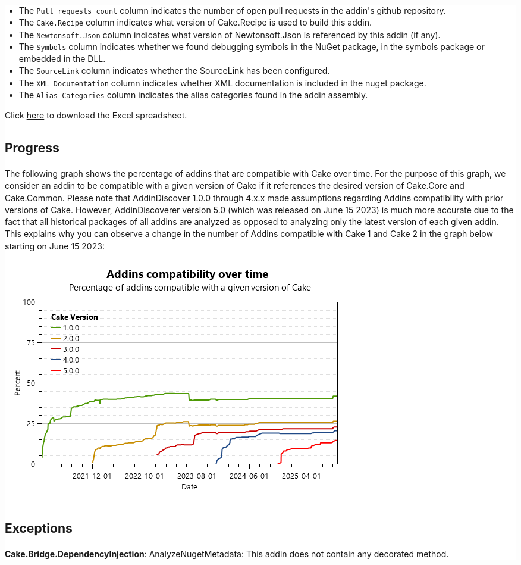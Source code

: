 - The `Pull requests count` column indicates the number of open pull requests in the addin's github repository.
- The `Cake.Recipe` column indicates what version of Cake.Recipe is used to build this addin.
- The `Newtonsoft.Json` column indicates what version of Newtonsoft.Json is referenced by this addin (if any).
- The `Symbols` column indicates whether we found debugging symbols in the NuGet package, in the symbols package or embedded in the DLL.
- The `SourceLink` column indicates whether the SourceLink has been configured.
- The `XML Documentation` column indicates whether XML documentation is included in the nuget package.
- The `Alias Categories` column indicates the alias categories found in the addin assembly.

Click [here](Audit.xlsx) to download the Excel spreadsheet.

## Progress

The following graph shows the percentage of addins that are compatible with Cake over time. For the purpose of this graph, we consider an addin to be compatible with a given version of Cake if it references the desired version of Cake.Core and Cake.Common.
Please note that AddinDiscover 1.0.0 through 4.x.x made assumptions regarding Addins compatibility with prior versions of Cake. However, AddinDiscoverer version 5.0 (which was released on June 15 2023) is much more accurate due to the fact that all historical packages of all addins are analyzed as opposed to analyzing only the latest version of each given addin. This explains why you can observe a change in the number of Addins compatible with Cake 1 and Cake 2 in the graph below starting on June 15 2023:

![Progress over time](Audit_progress.png)

## Exceptions

**Cake.Bridge.DependencyInjection**: AnalyzeNugetMetadata: This addin does not contain any decorated method.

